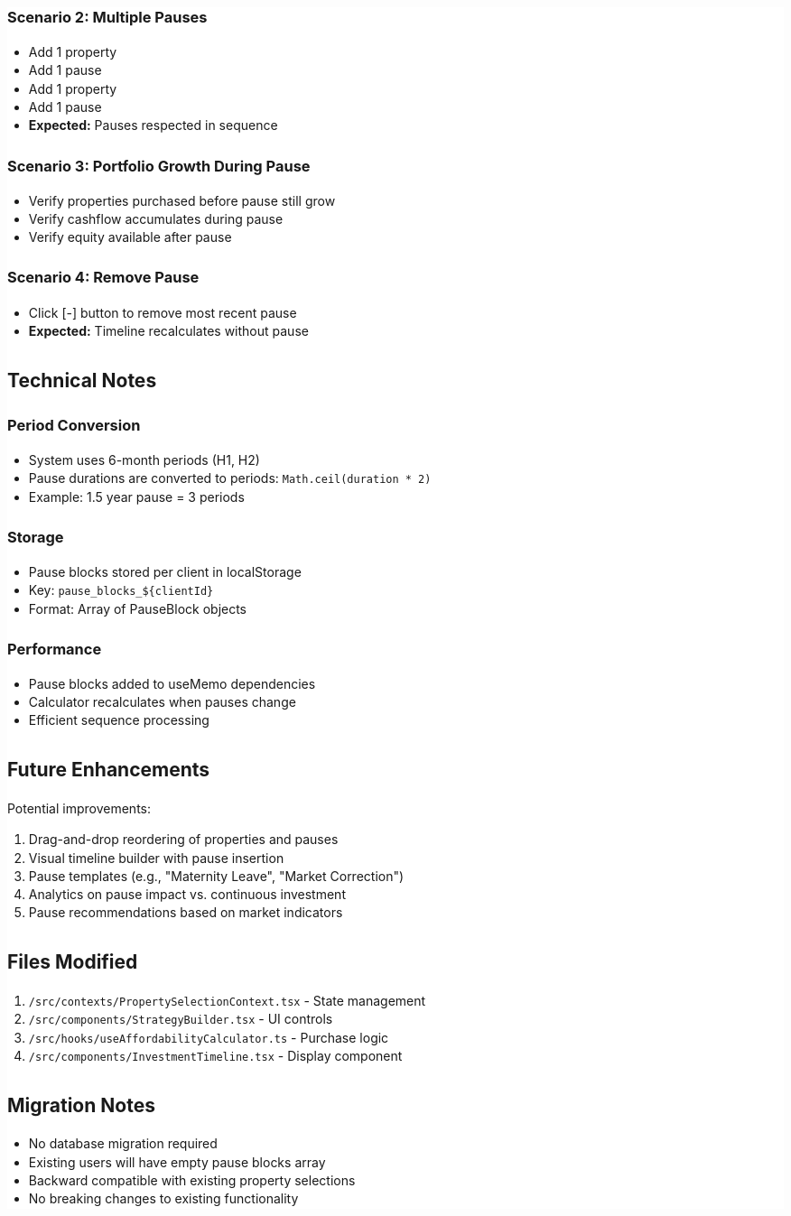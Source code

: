 ### Scenario 2: Multiple Pauses
- Add 1 property
- Add 1 pause
- Add 1 property
- Add 1 pause
- **Expected:** Pauses respected in sequence

### Scenario 3: Portfolio Growth During Pause
- Verify properties purchased before pause still grow
- Verify cashflow accumulates during pause
- Verify equity available after pause

### Scenario 4: Remove Pause
- Click [-] button to remove most recent pause
- **Expected:** Timeline recalculates without pause

## Technical Notes

### Period Conversion
- System uses 6-month periods (H1, H2)
- Pause durations are converted to periods: `Math.ceil(duration * 2)`
- Example: 1.5 year pause = 3 periods

### Storage
- Pause blocks stored per client in localStorage
- Key: `pause_blocks_${clientId}`
- Format: Array of PauseBlock objects

### Performance
- Pause blocks added to useMemo dependencies
- Calculator recalculates when pauses change
- Efficient sequence processing

## Future Enhancements

Potential improvements:
1. Drag-and-drop reordering of properties and pauses
2. Visual timeline builder with pause insertion
3. Pause templates (e.g., "Maternity Leave", "Market Correction")
4. Analytics on pause impact vs. continuous investment
5. Pause recommendations based on market indicators

## Files Modified

1. `/src/contexts/PropertySelectionContext.tsx` - State management
2. `/src/components/StrategyBuilder.tsx` - UI controls
3. `/src/hooks/useAffordabilityCalculator.ts` - Purchase logic
4. `/src/components/InvestmentTimeline.tsx` - Display component

## Migration Notes

- No database migration required
- Existing users will have empty pause blocks array
- Backward compatible with existing property selections
- No breaking changes to existing functionality

